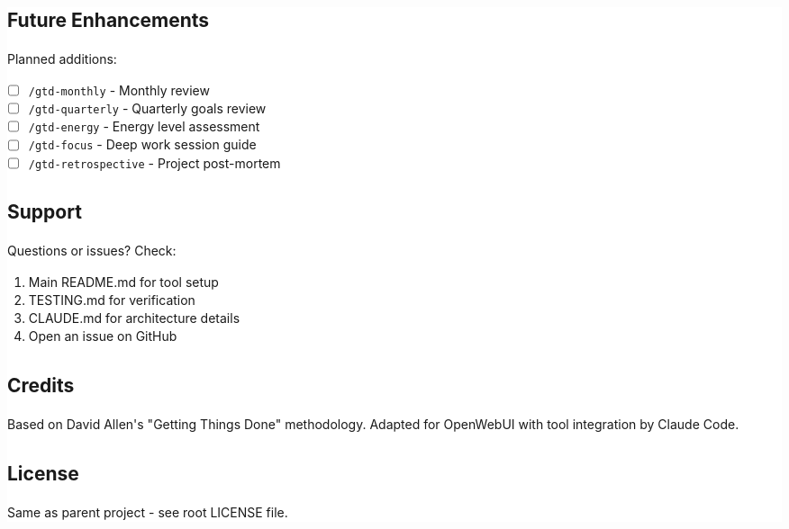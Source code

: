 ## Future Enhancements

Planned additions:
- [ ] `/gtd-monthly` - Monthly review
- [ ] `/gtd-quarterly` - Quarterly goals review
- [ ] `/gtd-energy` - Energy level assessment
- [ ] `/gtd-focus` - Deep work session guide
- [ ] `/gtd-retrospective` - Project post-mortem

## Support

Questions or issues? Check:
1. Main README.md for tool setup
2. TESTING.md for verification
3. CLAUDE.md for architecture details
4. Open an issue on GitHub

## Credits

Based on David Allen's "Getting Things Done" methodology.
Adapted for OpenWebUI with tool integration by Claude Code.

## License

Same as parent project - see root LICENSE file.
